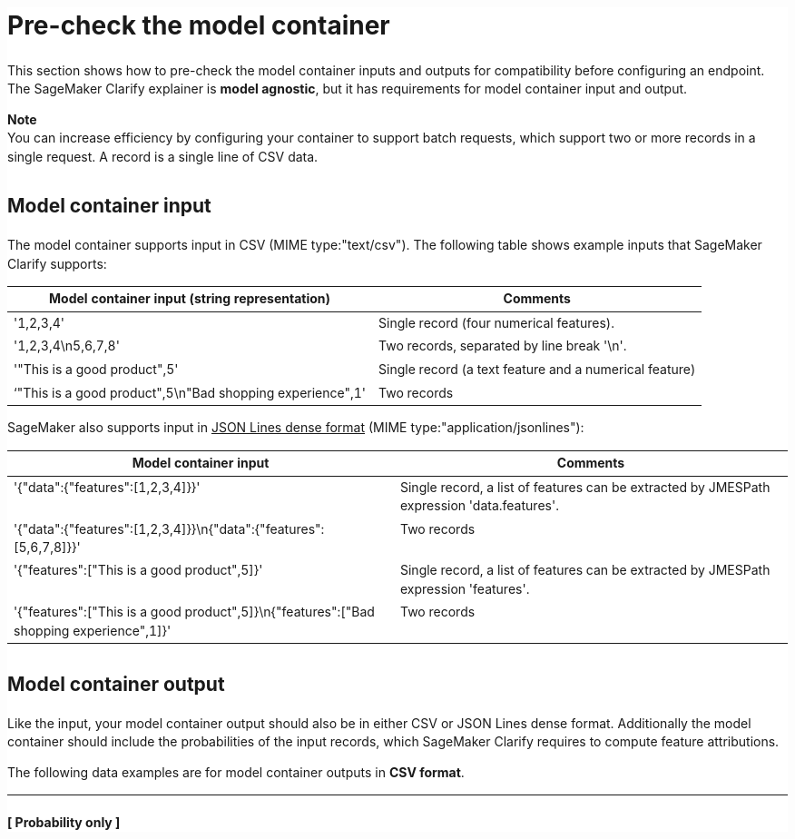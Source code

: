 # Pre\-check the model container<a name="clarify-online-explainability-precheck"></a>

This section shows how to pre\-check the model container inputs and outputs for compatibility before configuring an endpoint\. The SageMaker Clarify explainer is **model agnostic**, but it has requirements for model container input and output\.

**Note**  
You can increase efficiency by configuring your container to support batch requests, which support two or more records in a single request\. A record is a single line of CSV data\.

## Model container input<a name="clarify-online-explainability-input"></a>

The model container supports input in CSV \(MIME type:"text/csv"\)\. The following table shows example inputs that SageMaker Clarify supports:


| Model container input \(string representation\) | Comments | 
| --- | --- | 
|  '1,2,3,4'  |  Single record \(four numerical features\)\.  | 
|  '1,2,3,4\\n5,6,7,8'  |  Two records, separated by line break '\\n'\.  | 
|  '"This is a good product",5'  |  Single record \(a text feature and a numerical feature\)  | 
|  ‘"This is a good product",5\\n"Bad shopping experience",1'  |  Two records  | 

SageMaker also supports input in [ JSON Lines dense format](https://docs.aws.amazon.com/sagemaker/latest/dg/cdf-inference.html#cm-jsonlines) \(MIME type:"application/jsonlines"\): 


| Model container input | Comments | 
| --- | --- | 
|  '\{"data":\{"features":\[1,2,3,4\]\}\}'  |  Single record, a list of features can be extracted by JMESPath expression 'data\.features'\.  | 
|  '\{"data":\{"features":\[1,2,3,4\]\}\}\\n\{"data":\{"features":\[5,6,7,8\]\}\}'  |  Two records  | 
|  '\{"features":\["This is a good product",5\]\}'  |  Single record, a list of features can be extracted by JMESPath expression 'features'\.  | 
|  '\{"features":\["This is a good product",5\]\}\\n\{"features":\["Bad shopping experience",1\]\}'  |  Two records  | 

## Model container output<a name="clarify-online-explainability-output"></a>

Like the input, your model container output should also be in either CSV or JSON Lines dense format\. Additionally the model container should include the probabilities of the input records, which SageMaker Clarify requires to compute feature attributions\.

The following data examples are for model container outputs in **CSV format**\.

------
#### [ Probability only ]
